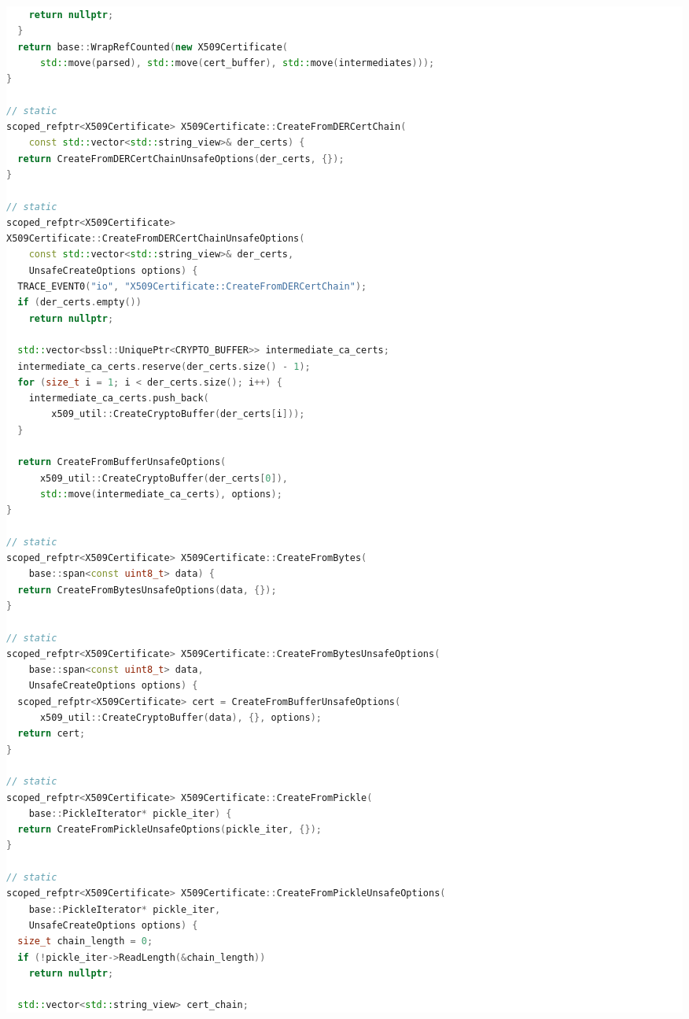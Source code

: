```cpp
    return nullptr;
  }
  return base::WrapRefCounted(new X509Certificate(
      std::move(parsed), std::move(cert_buffer), std::move(intermediates)));
}

// static
scoped_refptr<X509Certificate> X509Certificate::CreateFromDERCertChain(
    const std::vector<std::string_view>& der_certs) {
  return CreateFromDERCertChainUnsafeOptions(der_certs, {});
}

// static
scoped_refptr<X509Certificate>
X509Certificate::CreateFromDERCertChainUnsafeOptions(
    const std::vector<std::string_view>& der_certs,
    UnsafeCreateOptions options) {
  TRACE_EVENT0("io", "X509Certificate::CreateFromDERCertChain");
  if (der_certs.empty())
    return nullptr;

  std::vector<bssl::UniquePtr<CRYPTO_BUFFER>> intermediate_ca_certs;
  intermediate_ca_certs.reserve(der_certs.size() - 1);
  for (size_t i = 1; i < der_certs.size(); i++) {
    intermediate_ca_certs.push_back(
        x509_util::CreateCryptoBuffer(der_certs[i]));
  }

  return CreateFromBufferUnsafeOptions(
      x509_util::CreateCryptoBuffer(der_certs[0]),
      std::move(intermediate_ca_certs), options);
}

// static
scoped_refptr<X509Certificate> X509Certificate::CreateFromBytes(
    base::span<const uint8_t> data) {
  return CreateFromBytesUnsafeOptions(data, {});
}

// static
scoped_refptr<X509Certificate> X509Certificate::CreateFromBytesUnsafeOptions(
    base::span<const uint8_t> data,
    UnsafeCreateOptions options) {
  scoped_refptr<X509Certificate> cert = CreateFromBufferUnsafeOptions(
      x509_util::CreateCryptoBuffer(data), {}, options);
  return cert;
}

// static
scoped_refptr<X509Certificate> X509Certificate::CreateFromPickle(
    base::PickleIterator* pickle_iter) {
  return CreateFromPickleUnsafeOptions(pickle_iter, {});
}

// static
scoped_refptr<X509Certificate> X509Certificate::CreateFromPickleUnsafeOptions(
    base::PickleIterator* pickle_iter,
    UnsafeCreateOptions options) {
  size_t chain_length = 0;
  if (!pickle_iter->ReadLength(&chain_length))
    return nullptr;

  std::vector<std::string_view> cert_chain;
```